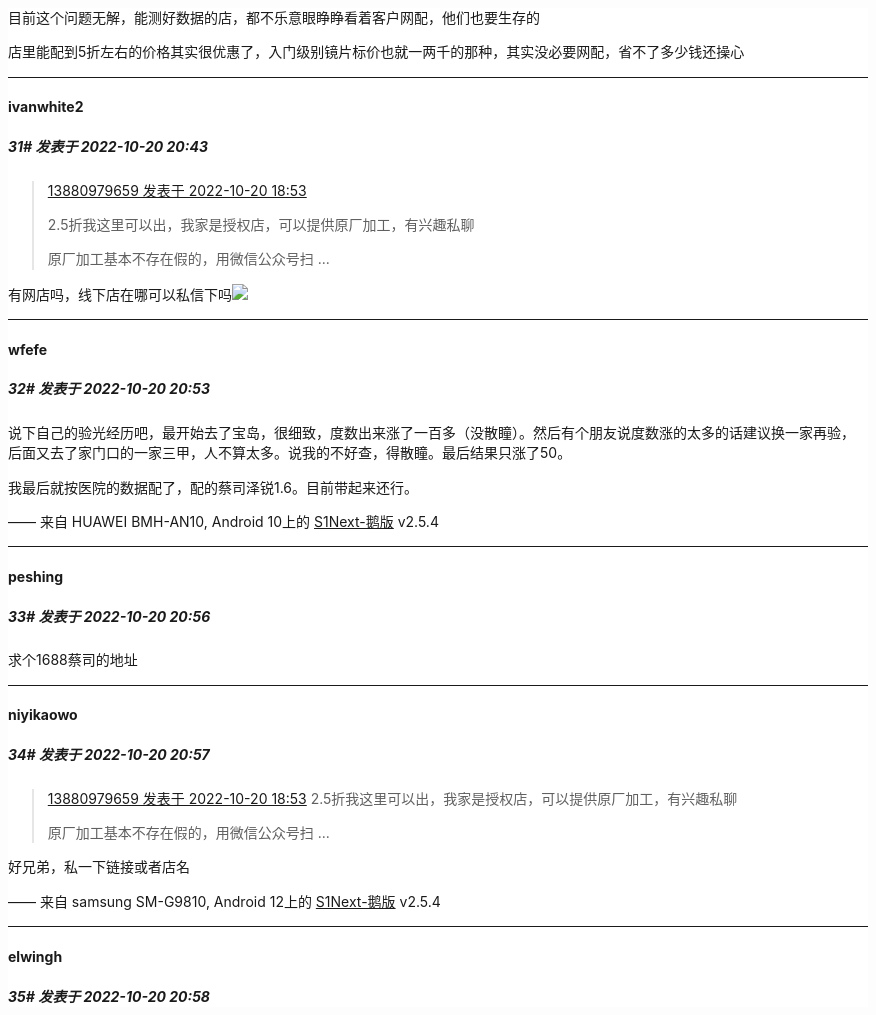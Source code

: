 目前这个问题无解，能测好数据的店，都不乐意眼睁睁看着客户网配，他们也要生存的

店里能配到5折左右的价格其实很优惠了，入门级别镜片标价也就一两千的那种，其实没必要网配，省不了多少钱还操心



*****

####  ivanwhite2  
##### 31#       发表于 2022-10-20 20:43

<blockquote><a href="httphttps://bbs.saraba1st.com/2b/forum.php?mod=redirect&amp;goto=findpost&amp;pid=58009811&amp;ptid=2100682" target="_blank">13880979659 发表于 2022-10-20 18:53</a>

2.5折我这里可以出，我家是授权店，可以提供原厂加工，有兴趣私聊

原厂加工基本不存在假的，用微信公众号扫 ...</blockquote>
有网店吗，线下店在哪可以私信下吗<img src="https://static.saraba1st.com/image/smiley/face2017/050.png" referrerpolicy="no-referrer">

*****

####  wfefe  
##### 32#       发表于 2022-10-20 20:53

说下自己的验光经历吧，最开始去了宝岛，很细致，度数出来涨了一百多（没散瞳）。然后有个朋友说度数涨的太多的话建议换一家再验，后面又去了家门口的一家三甲，人不算太多。说我的不好查，得散瞳。最后结果只涨了50。

我最后就按医院的数据配了，配的蔡司泽锐1.6。目前带起来还行。

—— 来自 HUAWEI BMH-AN10, Android 10上的 [S1Next-鹅版](https://github.com/ykrank/S1-Next/releases) v2.5.4

*****

####  peshing  
##### 33#       发表于 2022-10-20 20:56

求个1688蔡司的地址

*****

####  niyikaowo  
##### 34#       发表于 2022-10-20 20:57

<blockquote><a href="httphttps://bbs.saraba1st.com/2b/forum.php?mod=redirect&amp;goto=findpost&amp;pid=58009811&amp;ptid=2100682" target="_blank">13880979659 发表于 2022-10-20 18:53</a>
2.5折我这里可以出，我家是授权店，可以提供原厂加工，有兴趣私聊

原厂加工基本不存在假的，用微信公众号扫 ...</blockquote>
好兄弟，私一下链接或者店名

—— 来自 samsung SM-G9810, Android 12上的 [S1Next-鹅版](https://github.com/ykrank/S1-Next/releases) v2.5.4

*****

####  elwingh  
##### 35#       发表于 2022-10-20 20:58

